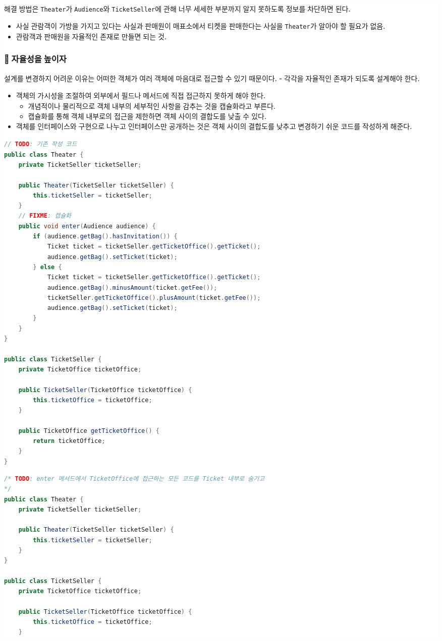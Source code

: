 해결 방법은 ```Theater```가 ```Audience```와 ```TicketSeller```에 관해 너무 세세한 부분까지 알지 못하도록 정보를 차단하면 된다.
- 사실 관람객이 가방을 가지고 있다는 사실과 판매원이 매표소에서 티켓을 판매한다는 사실을 ```Theater```가 알아야 할 필요가 없음.
- 관람객과 판매원을 자율적인 존재로 만들면 되는 것.
### 🍞 자율성을 높이자
설계를 변경하지 어려운 이유는 어떠한 객체가 여러 객체에 마음대로 접근할 수 있기 때문이다.
    - 각각을 자율적인 존재가 되도록 설계해야 한다.
- 객체의 가시성을 조절하여 외부에서 필드나 메서드에 직접 접근하지 못하게 해야 한다.
    - 개념적이나 물리적으로 객체 내부의 세부적인 사항을 감추는 것을 캡슐화라고 부른다.
    - 캡슐화를 통해 객체 내부로의 접근을 제한하면 객체 사이의 결합도를 낮출 수 있다.
- 객체를 인터페이스와 구현으로 나누고 인터페이스만 공개하는 것은 객체 사이의 결합도를 낮추고 변경하기 쉬운 코드를 작성하게 해준다.

```Java
// TODO: 기존 작성 코드
public class Theater {
    private TicketSeller ticketSeller;

    public Theater(TicketSeller ticketSeller) {
        this.ticketSeller = ticketSeller;
    }
    // FIXME: 캡슐화
    public void enter(Audience audience) {
        if (audience.getBag().hasInvitation()) {
            Ticket ticket = ticketSeller.getTicketOffice().getTicket();
            audience.getBag().setTicket(ticket);
        } else {
            Ticket ticket = ticketSeller.getTicketOffice().getTicket();
            audience.getBag().minusAmount(ticket.getFee());
            ticketSeller.getTicketOffice().plusAmount(ticket.getFee());
            audience.getBag().setTicket(ticket);
        }
    }
}

public class TicketSeller {
    private TicketOffice ticketOffice;

    public TicketSeller(TicketOffice ticketOffice) {
        this.ticketOffice = ticketOffice;
    }

    public TicketOffice getTicketOffice() {
        return ticketOffice;
    }
}
```

```Java
/* TODO: enter 메서드에서 TicketOffice에 접근하는 모든 코드를 Ticket 내부로 숨기고
*/
public class Theater {
    private TicketSeller ticketSeller;

    public Theater(TicketSeller ticketSeller) {
        this.ticketSeller = ticketSeller;
    }
}

public class TicketSeller {
    private TicketOffice ticketOffice;

    public TicketSeller(TicketOffice ticketOffice) {
        this.ticketOffice = ticketOffice;
    }

```